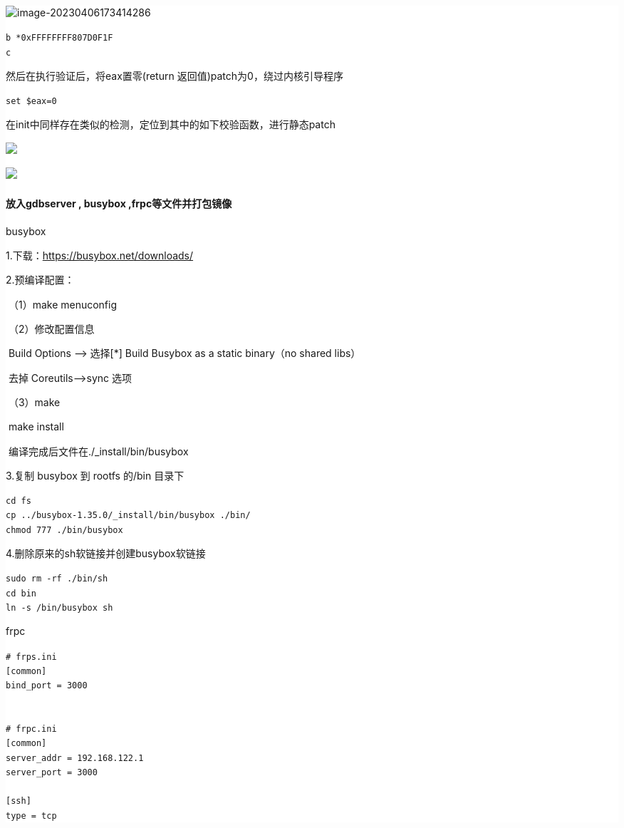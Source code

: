 ![image-20230406173414286](https://e4l4pic.oss-cn-beijing.aliyuncs.com/img/image-20230406173414286.png)

```shell
b *0xFFFFFFFF807D0F1F
c
```

然后在执行验证后，将eax置零(return 返回值)patch为0，绕过内核引导程序

```shell
set $eax=0
```

在init中同样存在类似的检测，定位到其中的如下校验函数，进行静态patch

![](https://pic.imgdb.cn/item/6432f04a0d2dde5777ea96ed.jpg)

![](https://pic.imgdb.cn/item/6432f0580d2dde5777eaab09.jpg)

#### 放入gdbserver , busybox ,frpc等文件并打包镜像

busybox

1.下载：https://busybox.net/downloads/

2.预编译配置：

​	（1）make menuconfig

​	（2）修改配置信息

​				Build Options —> 选择[*] Build Busybox as a static binary（no shared libs）

​				去掉 Coreutils—>sync 选项

​	（3）make 

​				make install

​				编译完成后文件在./_install/bin/busybox

3.复制 busybox 到 rootfs 的/bin 目录下

```shell
cd fs
cp ../busybox-1.35.0/_install/bin/busybox ./bin/
chmod 777 ./bin/busybox
```

4.删除原来的sh软链接并创建busybox软链接

```shell
sudo rm -rf ./bin/sh
cd bin
ln -s /bin/busybox sh
```



frpc

```shell
# frps.ini
[common]
bind_port = 3000


# frpc.ini
[common]
server_addr = 192.168.122.1
server_port = 3000

[ssh]
type = tcp
```